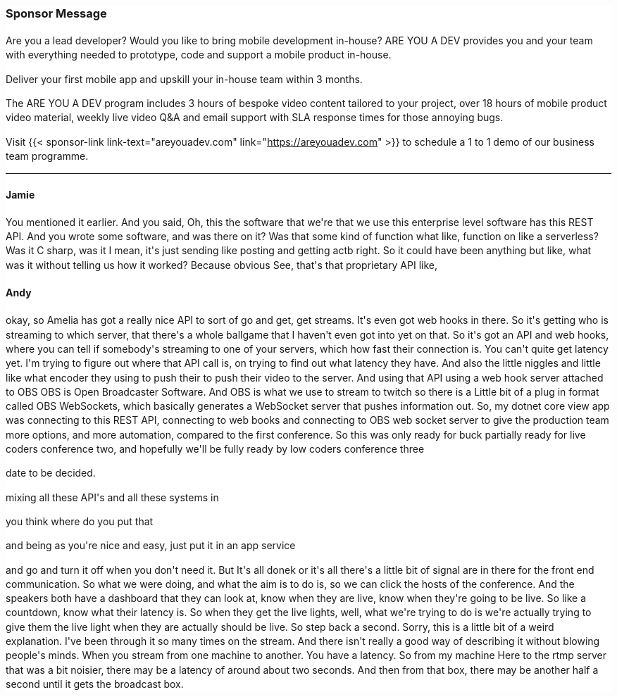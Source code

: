 ### Sponsor Message

Are you a lead developer? Would you like to bring mobile development in-house?
ARE YOU A DEV provides you and your team with everything needed to prototype, code and support a mobile product in-house.

Deliver your first mobile app and upskill your in-house team within 3 months.

The ARE YOU A DEV program includes 3 hours of bespoke video content tailored to your project, over 18 hours of mobile product video material, weekly live video Q&A and email support with SLA response times for those annoying bugs.

Visit {{< sponsor-link link-text="areyouadev.com" link="https://areyouadev.com" >}} to schedule a 1 to 1 demo of our business team programme.

---

#### Jamie

You mentioned it earlier. And you said, Oh, this the software that we're that we use this enterprise level software has this REST API. And you wrote some software, and was there on it? Was that some kind of function what like, function on like a serverless? Was it C sharp, was it I mean, it's just sending like posting and getting actb right. So it could have been anything but like, what was it without telling us how it worked? Because obvious See, that's that proprietary API like,

#### Andy

okay, so Amelia has got a really nice API to sort of go and get, get streams. It's even got web hooks in there. So it's getting who is streaming to which server, that there's a whole ballgame that I haven't even got into yet on that. So it's got an API and web hooks, where you can tell if somebody's streaming to one of your servers, which how fast their connection is. You can't quite get latency yet. I'm trying to figure out where that API call is, on trying to find out what latency they have. And also the little niggles and little like what encoder they using to push their to push their video to the server. And using that API using a web hook server attached to OBS OBS is Open Broadcaster Software. And OBS is what we use to stream to twitch so there is a Little bit of a plug in format called OBS WebSockets, which basically generates a WebSocket server that pushes information out. So, my dotnet core view app was connecting to this REST API, connecting to web books and connecting to OBS web socket server to give the production team more options, and more automation, compared to the first conference. So this was only ready for buck partially ready for live coders conference two, and hopefully we'll be fully ready by low coders conference three

date to be decided.

mixing all these API's and all these systems in

you think where do you put that

and being as you're nice and easy, just put it in an app service

and go and turn it off when you don't need it. But It's all donek or it's all there's a little bit of signal are in there for the front end communication. So what we were doing, and what the aim is to do is, so we can click the hosts of the conference. And the speakers both have a dashboard that they can look at, know when they are live, know when they're going to be live. So like a countdown, know what their latency is. So when they get the live lights, well, what we're trying to do is we're actually trying to give them the live light when they are actually should be live. So step back a second. Sorry, this is a little bit of a weird explanation. I've been through it so many times on the stream. And there isn't really a good way of describing it without blowing people's minds. When you stream from one machine to another. You have a latency. So from my machine Here to the rtmp server that was a bit noisier, there may be a latency of around about two seconds. And then from that box, there may be another half a second until it gets the broadcast box.
